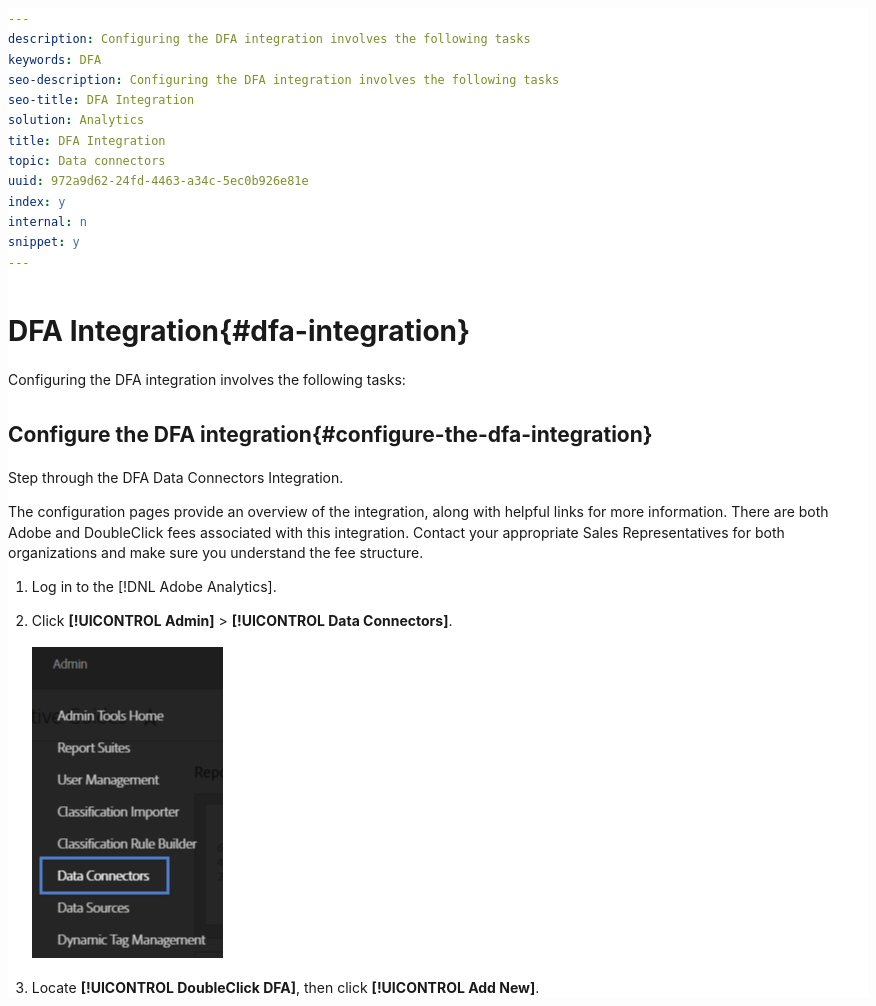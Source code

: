 ```yaml
---
description: Configuring the DFA integration involves the following tasks 
keywords: DFA
seo-description: Configuring the DFA integration involves the following tasks 
seo-title: DFA Integration
solution: Analytics
title: DFA Integration
topic: Data connectors
uuid: 972a9d62-24fd-4463-a34c-5ec0b926e81e
index: y
internal: n
snippet: y
---
```


# DFA Integration{#dfa-integration}

Configuring the DFA integration involves the following tasks:

## Configure the DFA integration{#configure-the-dfa-integration}

Step through the DFA Data Connectors Integration.

The configuration pages provide an overview of the integration, along with helpful links for more information. There are both Adobe and DoubleClick fees associated with this integration. Contact your appropriate Sales Representatives for both organizations and make sure you understand the fee structure. 

1. Log in to the [!DNL Adobe Analytics].
1. Click **[!UICONTROL Admin]** > **[!UICONTROL Data Connectors]**.

   ![](assets/data_connectors.png)

1. Locate **[!UICONTROL DoubleClick DFA]**, then click **[!UICONTROL Add New]**.
